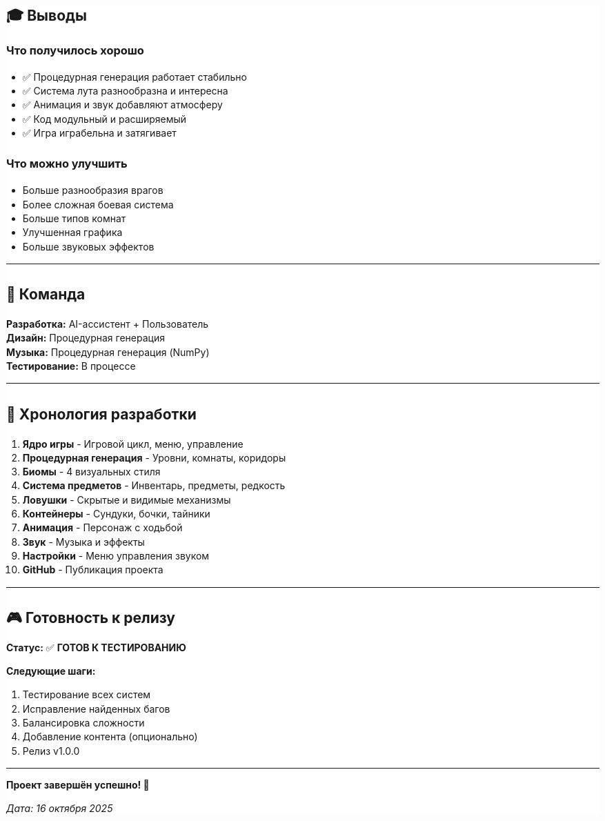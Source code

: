 ## 🎓 Выводы

### Что получилось хорошо
- ✅ Процедурная генерация работает стабильно
- ✅ Система лута разнообразна и интересна
- ✅ Анимация и звук добавляют атмосферу
- ✅ Код модульный и расширяемый
- ✅ Игра играбельна и затягивает

### Что можно улучшить
- Больше разнообразия врагов
- Более сложная боевая система
- Больше типов комнат
- Улучшенная графика
- Больше звуковых эффектов

---

## 👥 Команда

**Разработка:** AI-ассистент + Пользователь  
**Дизайн:** Процедурная генерация  
**Музыка:** Процедурная генерация (NumPy)  
**Тестирование:** В процессе

---

## 📅 Хронология разработки

1. **Ядро игры** - Игровой цикл, меню, управление
2. **Процедурная генерация** - Уровни, комнаты, коридоры
3. **Биомы** - 4 визуальных стиля
4. **Система предметов** - Инвентарь, предметы, редкость
5. **Ловушки** - Скрытые и видимые механизмы
6. **Контейнеры** - Сундуки, бочки, тайники
7. **Анимация** - Персонаж с ходьбой
8. **Звук** - Музыка и эффекты
9. **Настройки** - Меню управления звуком
10. **GitHub** - Публикация проекта

---

## 🎮 Готовность к релизу

**Статус:** ✅ **ГОТОВ К ТЕСТИРОВАНИЮ**

**Следующие шаги:**
1. Тестирование всех систем
2. Исправление найденных багов
3. Балансировка сложности
4. Добавление контента (опционально)
5. Релиз v1.0.0

---

**Проект завершён успешно! 🎉**

*Дата: 16 октября 2025*
